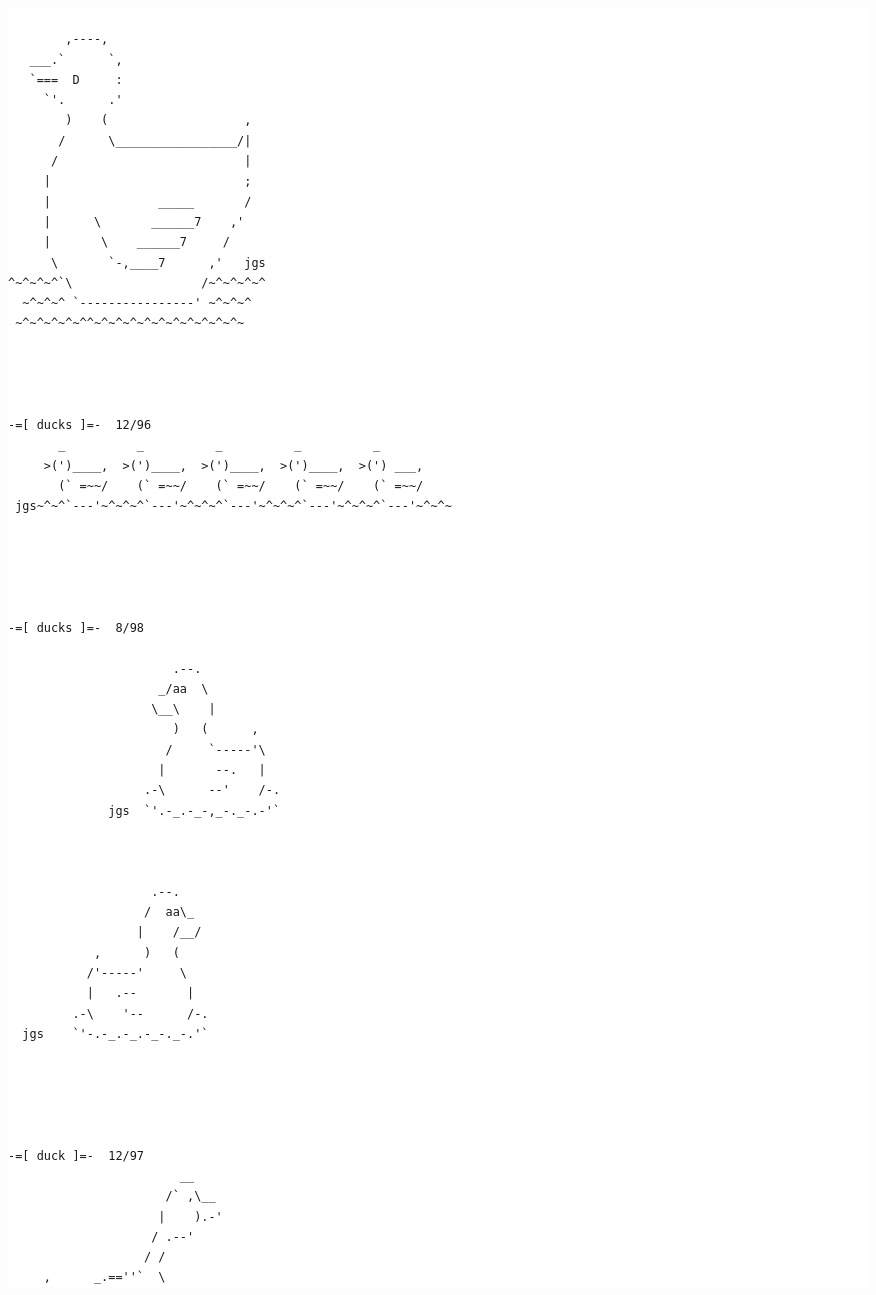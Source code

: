 ```text

        ,----,
   ___.`      `,
   `===  D     :
     `'.      .'
        )    (                   ,
       /      \_________________/|
      /                          |
     |                           ;
     |               _____       /
     |      \       ______7    ,'
     |       \    ______7     /
      \       `-,____7      ,'   jgs
^~^~^~^`\                  /~^~^~^~^
  ~^~^~^ `----------------' ~^~^~^
 ~^~^~^~^~^^~^~^~^~^~^~^~^~^~^~^~

 


-=[ ducks ]=-  12/96
       _          _          _          _          _  
     >(')____,  >(')____,  >(')____,  >(')____,  >(') ___, 
       (` =~~/    (` =~~/    (` =~~/    (` =~~/    (` =~~/ 
 jgs~^~^`---'~^~^~^`---'~^~^~^`---'~^~^~^`---'~^~^~^`---'~^~^~

 

 

-=[ ducks ]=-  8/98

                       .--.
                     _/aa  \
                    \__\    |
                       )   (      ,
                      /     `-----'\
                     |       --.   |
                   .-\      --'    /-.
              jgs  `'.-_.-_-,_-._-.-'` 



                    .--.
                   /  aa\_
                  |    /__/
            ,      )   (
           /'-----'     \
           |   .--       |
         .-\    '--      /-.
  jgs    `'-.-_.-_.-_-._-.'`

 

 

-=[ duck ]=-  12/97
                        __
                      /` ,\__
                     |    ).-'
                    / .--'
                   / /
     ,      _.==''`  \
```